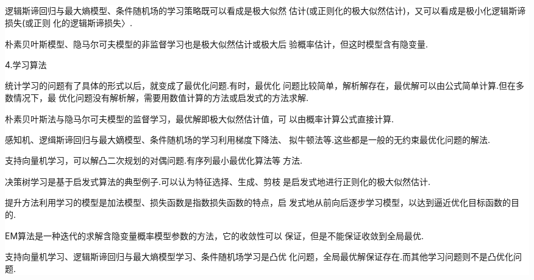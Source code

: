 逻辑斯谛回归与最大熵模型、条件随机场的学习策略既可以看成是极大似然 估计(或正则化的极大似然估计)，又可以看成是极小化逻辑斯谛损失(或正则 化的逻辑斯谛损失〉.

朴素贝叶斯模型、隐马尔可夫模型的非监督学习也是极大似然估计或极大后 验概率估计，但这时模型含有隐变量.

4.学习算法

统计学习的问题有了具体的形式以后，就变成了最优化问题.有时，最优化 问题比较简单，解析解存在，最优解可以由公式简单计算.但在多数情况下，最 优化问题没有解析解，需要用数值计算的方法或启发式的方法求解.

朴素贝叶斯法与隐马尔可夫模型的监督学习，最优解即极大似然估计值，可 以由概率计算公式直接计算.

感知机、逻缉斯谛回归与最大嫡模型、条件随机场的学习利用梯度下降法、 拟牛顿法等.这些都是一般的无约束最优化问题的解法.

支持向量机学习，可以解凸二次规划的对偶问题.有序列最小最优化算法等 方法.

决策树学习是基于启发式算法的典型例子.可以认为特征选择、生成、剪枝 是启发式地进行正则化的极大似然估计.

提升方法利用学习的模型是加法模型、损失函数是指数损失函数的特点，启 发式地从前向后逐步学习模型，以达到逼近优化目标函数的目的.

EM算法是一种迭代的求解含隐变量概率模型参数的方法，它的收敛性可以 保证，但是不能保证收敛到全局最优.

支持向量机学习、逻辑斯谛回归与最大熵模型学习、条件随机场学习是凸优 化问题，全局最优解保证存在.而其他学习问题则不是凸优化问题.

